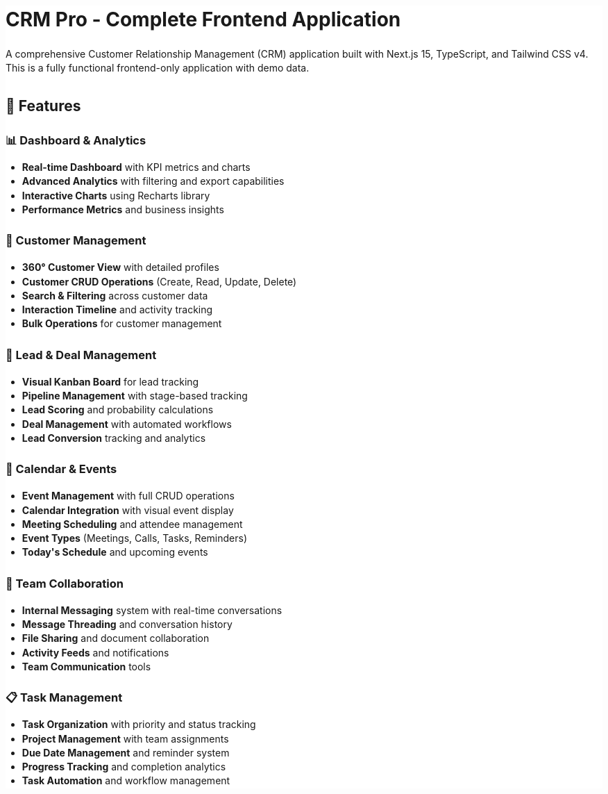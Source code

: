 # CRM Pro - Complete Frontend Application

A comprehensive Customer Relationship Management (CRM) application built with Next.js 15, TypeScript, and Tailwind CSS v4. This is a fully functional frontend-only application with demo data.

## 🚀 Features

### 📊 Dashboard & Analytics
- **Real-time Dashboard** with KPI metrics and charts
- **Advanced Analytics** with filtering and export capabilities
- **Interactive Charts** using Recharts library
- **Performance Metrics** and business insights

### 👥 Customer Management
- **360° Customer View** with detailed profiles
- **Customer CRUD Operations** (Create, Read, Update, Delete)
- **Search & Filtering** across customer data
- **Interaction Timeline** and activity tracking
- **Bulk Operations** for customer management

### 🎯 Lead & Deal Management
- **Visual Kanban Board** for lead tracking
- **Pipeline Management** with stage-based tracking
- **Lead Scoring** and probability calculations
- **Deal Management** with automated workflows
- **Lead Conversion** tracking and analytics

### 📅 Calendar & Events
- **Event Management** with full CRUD operations
- **Calendar Integration** with visual event display
- **Meeting Scheduling** and attendee management
- **Event Types** (Meetings, Calls, Tasks, Reminders)
- **Today's Schedule** and upcoming events

### 💬 Team Collaboration
- **Internal Messaging** system with real-time conversations
- **Message Threading** and conversation history
- **File Sharing** and document collaboration
- **Activity Feeds** and notifications
- **Team Communication** tools

### 📋 Task Management
- **Task Organization** with priority and status tracking
- **Project Management** with team assignments
- **Due Date Management** and reminder system
- **Progress Tracking** and completion analytics
- **Task Automation** and workflow management
